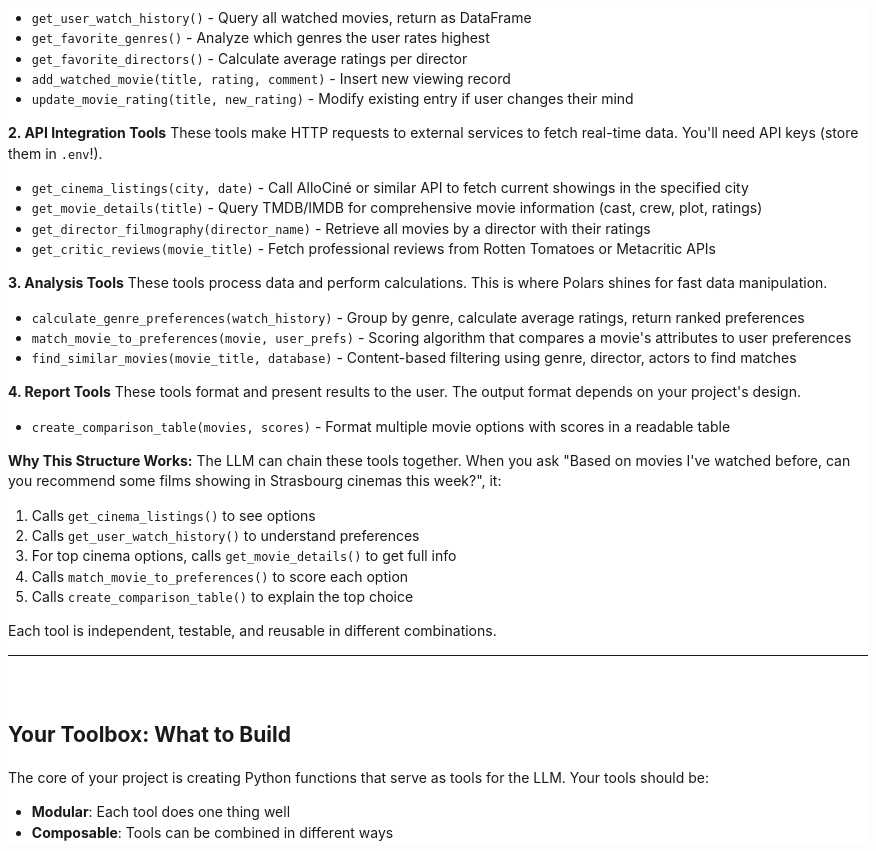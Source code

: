 - `get_user_watch_history()` - Query all watched movies, return as DataFrame
- `get_favorite_genres()` - Analyze which genres the user rates highest
- `get_favorite_directors()` - Calculate average ratings per director
- `add_watched_movie(title, rating, comment)` - Insert new viewing record
- `update_movie_rating(title, new_rating)` - Modify existing entry if user changes their mind

**2. API Integration Tools**
These tools make HTTP requests to external services to fetch real-time data. You'll need API keys (store them in `.env`!).

- `get_cinema_listings(city, date)` - Call AlloCiné or similar API to fetch current showings in the specified city
- `get_movie_details(title)` - Query TMDB/IMDB for comprehensive movie information (cast, crew, plot, ratings)
- `get_director_filmography(director_name)` - Retrieve all movies by a director with their ratings
- `get_critic_reviews(movie_title)` - Fetch professional reviews from Rotten Tomatoes or Metacritic APIs

**3. Analysis Tools**
These tools process data and perform calculations. This is where Polars shines for fast data manipulation.

- `calculate_genre_preferences(watch_history)` - Group by genre, calculate average ratings, return ranked preferences
- `match_movie_to_preferences(movie, user_prefs)` - Scoring algorithm that compares a movie's attributes to user preferences
- `find_similar_movies(movie_title, database)` - Content-based filtering using genre, director, actors to find matches

**4. Report Tools**
These tools format and present results to the user. The output format depends on your project's design.

- `create_comparison_table(movies, scores)` - Format multiple movie options with scores in a readable table

**Why This Structure Works:**
The LLM can chain these tools together. When you ask "Based on movies I've watched before, can you recommend some films showing in Strasbourg cinemas this week?", it:
1. Calls `get_cinema_listings()` to see options
2. Calls `get_user_watch_history()` to understand preferences
3. For top cinema options, calls `get_movie_details()` to get full info
4. Calls `match_movie_to_preferences()` to score each option
5. Calls `create_comparison_table()` to explain the top choice

Each tool is independent, testable, and reusable in different combinations.

---

<p>&nbsp;</p>

## Your Toolbox: What to Build

The core of your project is creating Python functions that serve as tools for the LLM. Your tools should be:
- **Modular**: Each tool does one thing well
- **Composable**: Tools can be combined in different ways

